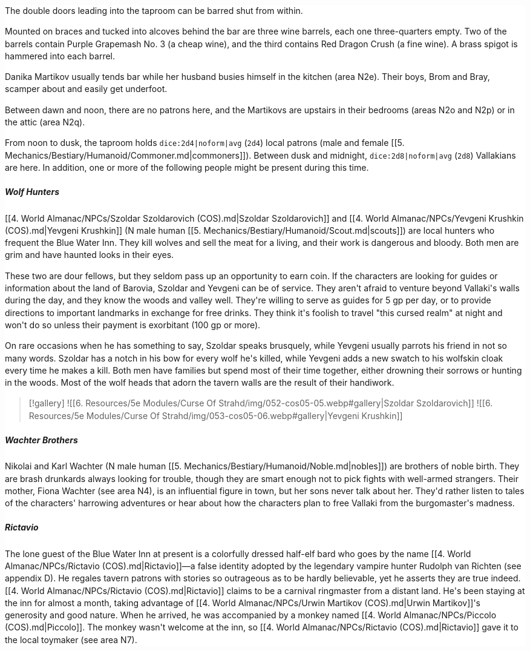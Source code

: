 The double doors leading into the taproom can be barred shut from within.

Mounted on braces and tucked into alcoves behind the bar are three wine barrels, each one three-quarters empty. Two of the barrels contain Purple Grapemash No. 3 (a cheap wine), and the third contains Red Dragon Crush (a fine wine). A brass spigot is hammered into each barrel.

Danika Martikov usually tends bar while her husband busies himself in the kitchen (area N2e). Their boys, Brom and Bray, scamper about and easily get underfoot.

Between dawn and noon, there are no patrons here, and the Martikovs are upstairs in their bedrooms (areas N2o and N2p) or in the attic (area N2q).

From noon to dusk, the taproom holds `dice:2d4|noform|avg` (`2d4`) local patrons (male and female [[5. Mechanics/Bestiary/Humanoid/Commoner.md\|commoners]]). Between dusk and midnight, `dice:2d8|noform|avg` (`2d8`) Vallakians are here. In addition, one or more of the following people might be present during this time.

##### Wolf Hunters

[[4. World Almanac/NPCs/Szoldar Szoldarovich (COS).md\|Szoldar Szoldarovich]] and [[4. World Almanac/NPCs/Yevgeni Krushkin (COS).md\|Yevgeni Krushkin]] (N male human [[5. Mechanics/Bestiary/Humanoid/Scout.md\|scouts]]) are local hunters who frequent the Blue Water Inn. They kill wolves and sell the meat for a living, and their work is dangerous and bloody. Both men are grim and have haunted looks in their eyes.

These two are dour fellows, but they seldom pass up an opportunity to earn coin. If the characters are looking for guides or information about the land of Barovia, Szoldar and Yevgeni can be of service. They aren't afraid to venture beyond Vallaki's walls during the day, and they know the woods and valley well. They're willing to serve as guides for 5 gp per day, or to provide directions to important landmarks in exchange for free drinks. They think it's foolish to travel "this cursed realm" at night and won't do so unless their payment is exorbitant (100 gp or more).

On rare occasions when he has something to say, Szoldar speaks brusquely, while Yevgeni usually parrots his friend in not so many words. Szoldar has a notch in his bow for every wolf he's killed, while Yevgeni adds a new swatch to his wolfskin cloak every time he makes a kill. Both men have families but spend most of their time together, either drowning their sorrows or hunting in the woods. Most of the wolf heads that adorn the tavern walls are the result of their handiwork.

> [!gallery]
> ![[6. Resources/5e Modules/Curse Of Strahd/img/052-cos05-05.webp#gallery\|Szoldar Szoldarovich]]
> ![[6. Resources/5e Modules/Curse Of Strahd/img/053-cos05-06.webp#gallery\|Yevgeni Krushkin]]

##### Wachter Brothers

Nikolai and Karl Wachter (N male human [[5. Mechanics/Bestiary/Humanoid/Noble.md\|nobles]]) are brothers of noble birth. They are brash drunkards always looking for trouble, though they are smart enough not to pick fights with well-armed strangers. Their mother, Fiona Wachter (see area N4), is an influential figure in town, but her sons never talk about her. They'd rather listen to tales of the characters' harrowing adventures or hear about how the characters plan to free Vallaki from the burgomaster's madness.

##### Rictavio

The lone guest of the Blue Water Inn at present is a colorfully dressed half-elf bard who goes by the name [[4. World Almanac/NPCs/Rictavio (COS).md\|Rictavio]]—a false identity adopted by the legendary vampire hunter Rudolph van Richten (see appendix D). He regales tavern patrons with stories so outrageous as to be hardly believable, yet he asserts they are true indeed. [[4. World Almanac/NPCs/Rictavio (COS).md\|Rictavio]] claims to be a carnival ringmaster from a distant land. He's been staying at the inn for almost a month, taking advantage of [[4. World Almanac/NPCs/Urwin Martikov (COS).md\|Urwin Martikov]]'s generosity and good nature. When he arrived, he was accompanied by a monkey named [[4. World Almanac/NPCs/Piccolo (COS).md\|Piccolo]]. The monkey wasn't welcome at the inn, so [[4. World Almanac/NPCs/Rictavio (COS).md\|Rictavio]] gave it to the local toymaker (see area N7).
